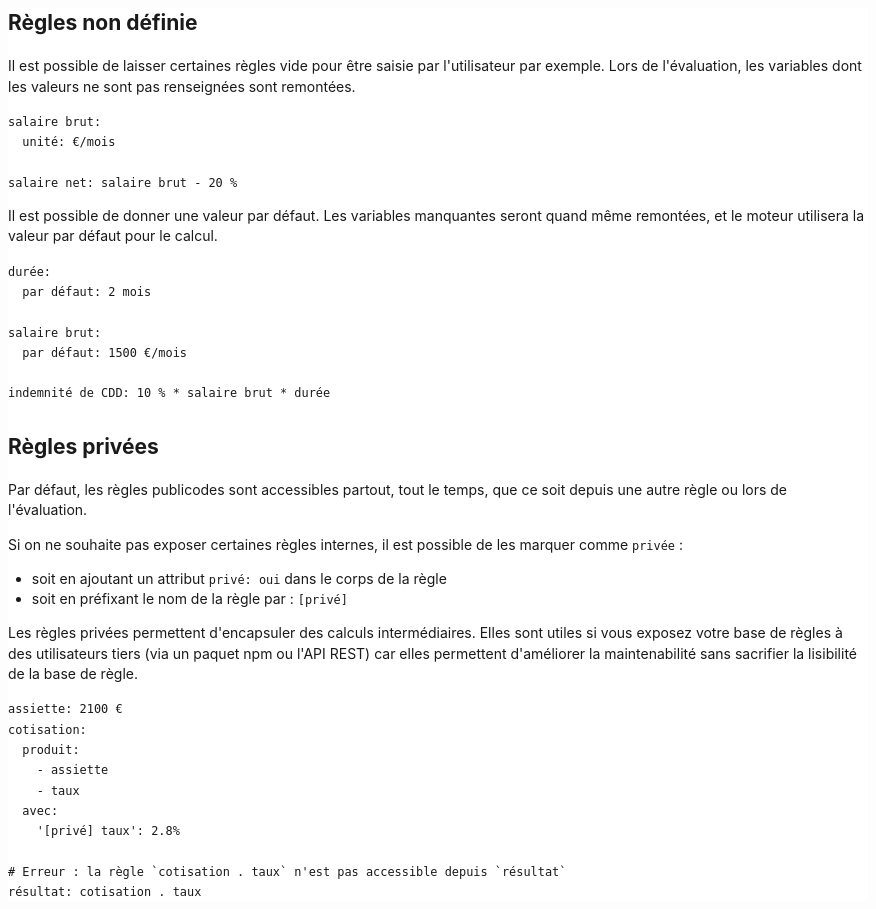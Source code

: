 </Callout>

## Règles non définie

Il est possible de laisser certaines règles vide pour être saisie par l'utilisateur par exemple.
Lors de l'évaluation, les variables dont les valeurs ne sont pas renseignées sont remontées.

```publicodes
salaire brut:
  unité: €/mois

salaire net: salaire brut - 20 %
```

Il est possible de donner une valeur par défaut. Les variables manquantes seront quand même remontées, et le moteur utilisera la valeur par défaut pour le calcul.

```publicodes
durée:
  par défaut: 2 mois

salaire brut:
  par défaut: 1500 €/mois

indemnité de CDD: 10 % * salaire brut * durée
```

## Règles privées

Par défaut, les règles publicodes sont accessibles partout, tout le temps, que
ce soit depuis une autre règle ou lors de l'évaluation.

Si on ne souhaite pas exposer certaines règles internes, il est possible de les marquer comme `privée` :

-   soit en ajoutant un attribut `privé: oui` dans le corps de la règle
-   soit en préfixant le nom de la règle par : `[privé]`

Les règles privées permettent d'encapsuler des calculs intermédiaires. Elles sont utiles si
vous exposez votre base de règles à des utilisateurs tiers (via un paquet npm ou l'API REST) car elles
permettent d'améliorer la maintenabilité sans sacrifier la lisibilité de la base de règle.

```publicodes
assiette: 2100 €
cotisation:
  produit:
    - assiette
    - taux
  avec:
    '[privé] taux': 2.8%

# Erreur : la règle `cotisation . taux` n'est pas accessible depuis `résultat`
résultat: cotisation . taux
```
